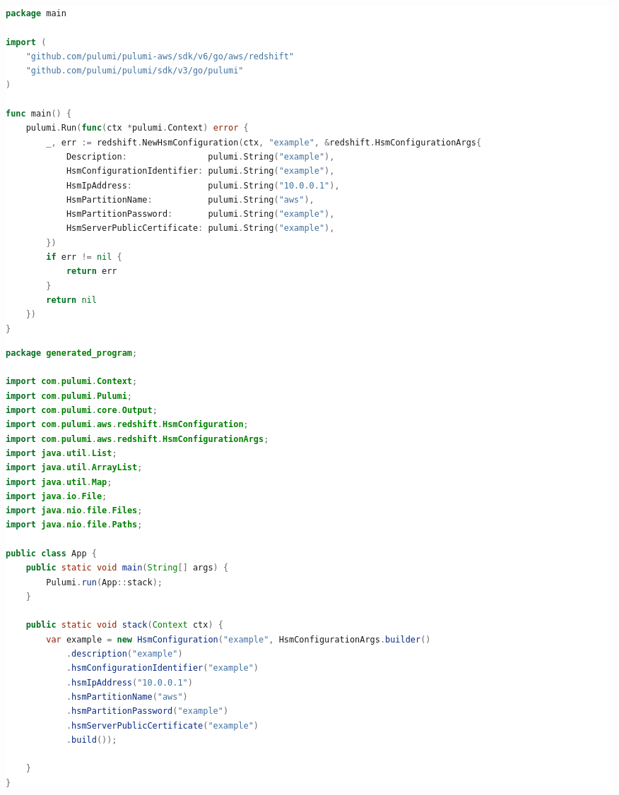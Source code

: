 ```go
package main

import (
	"github.com/pulumi/pulumi-aws/sdk/v6/go/aws/redshift"
	"github.com/pulumi/pulumi/sdk/v3/go/pulumi"
)

func main() {
	pulumi.Run(func(ctx *pulumi.Context) error {
		_, err := redshift.NewHsmConfiguration(ctx, "example", &redshift.HsmConfigurationArgs{
			Description:                pulumi.String("example"),
			HsmConfigurationIdentifier: pulumi.String("example"),
			HsmIpAddress:               pulumi.String("10.0.0.1"),
			HsmPartitionName:           pulumi.String("aws"),
			HsmPartitionPassword:       pulumi.String("example"),
			HsmServerPublicCertificate: pulumi.String("example"),
		})
		if err != nil {
			return err
		}
		return nil
	})
}
```


</pulumi-choosable>
</div>


<div>
<pulumi-choosable type="language" values="java">

```java
package generated_program;

import com.pulumi.Context;
import com.pulumi.Pulumi;
import com.pulumi.core.Output;
import com.pulumi.aws.redshift.HsmConfiguration;
import com.pulumi.aws.redshift.HsmConfigurationArgs;
import java.util.List;
import java.util.ArrayList;
import java.util.Map;
import java.io.File;
import java.nio.file.Files;
import java.nio.file.Paths;

public class App {
    public static void main(String[] args) {
        Pulumi.run(App::stack);
    }

    public static void stack(Context ctx) {
        var example = new HsmConfiguration("example", HsmConfigurationArgs.builder()        
            .description("example")
            .hsmConfigurationIdentifier("example")
            .hsmIpAddress("10.0.0.1")
            .hsmPartitionName("aws")
            .hsmPartitionPassword("example")
            .hsmServerPublicCertificate("example")
            .build());

    }
}
```